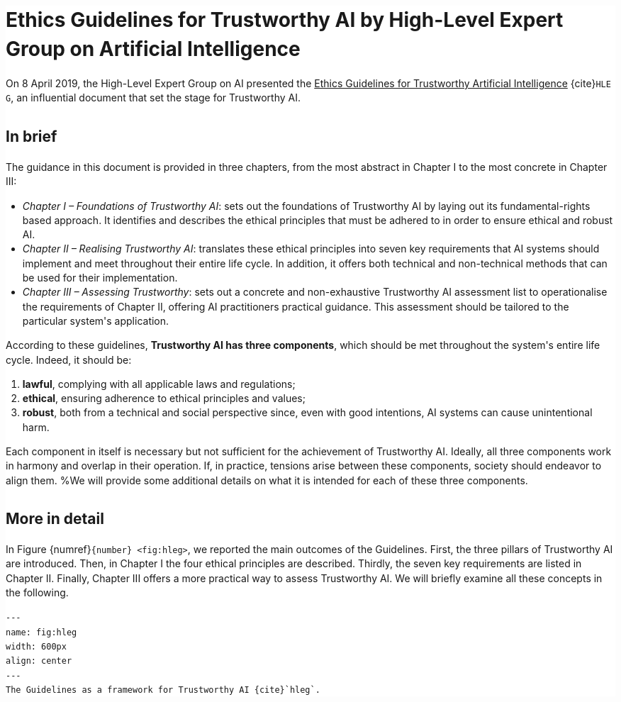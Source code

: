# Ethics Guidelines for Trustworthy AI by High-Level Expert Group on Artificial Intelligence




On 8 April 2019, the High-Level Expert Group on AI presented the [Ethics Guidelines for Trustworthy Artificial Intelligence](./HLEG) {cite}`HLEG`, an influential document that set the stage for Trustworthy AI.

## In brief
The guidance in this document is provided in three chapters, from the most abstract in Chapter I to the most concrete in Chapter III:

- *Chapter I – Foundations of Trustworthy AI*: sets out the foundations of Trustworthy AI by laying out its fundamental-rights based approach. It identifies and describes the ethical principles that must be adhered to in order to ensure ethical and robust AI.
- *Chapter II – Realising Trustworthy AI*: translates these ethical principles into seven key requirements that AI systems should implement and meet throughout their entire life cycle. In addition, it offers both technical and non-technical methods that can be used for their implementation.
- *Chapter III – Assessing Trustworthy*: sets out a concrete and non-exhaustive Trustworthy AI assessment list to operationalise the requirements of Chapter II, offering AI practitioners practical guidance. This assessment should be tailored to the particular system's application.


According to these guidelines, **Trustworthy AI has three components**, which should be met throughout the system's entire life cycle. Indeed, it should be:
1. **lawful**, complying with all applicable laws and regulations; 
2. **ethical**, ensuring adherence to ethical principles and values; 
3. **robust**, both from a technical and social perspective since, even with good intentions, AI systems can cause unintentional harm. 


Each component in itself is necessary but not sufficient for the achievement of Trustworthy AI.  Ideally, all three components work in harmony and overlap in their operation. If, in practice, tensions arise between these components, society should endeavor to align them.
%We will provide some additional details on what it is intended for each of these three components.

## More in detail

In Figure {numref}`{number} <fig:hleg>`, we reported the main outcomes of the Guidelines.
First, the three pillars of Trustworthy AI are introduced. Then, in Chapter I the four ethical principles are described.
Thirdly, the seven key requirements are listed in Chapter II.
Finally, Chapter III offers a more practical way to assess Trustworthy AI.
We will briefly examine all these concepts in the following.


```{figure} ./hleg.png
---
name: fig:hleg
width: 600px
align: center
---
The Guidelines as a framework for Trustworthy AI {cite}`hleg`.
```
